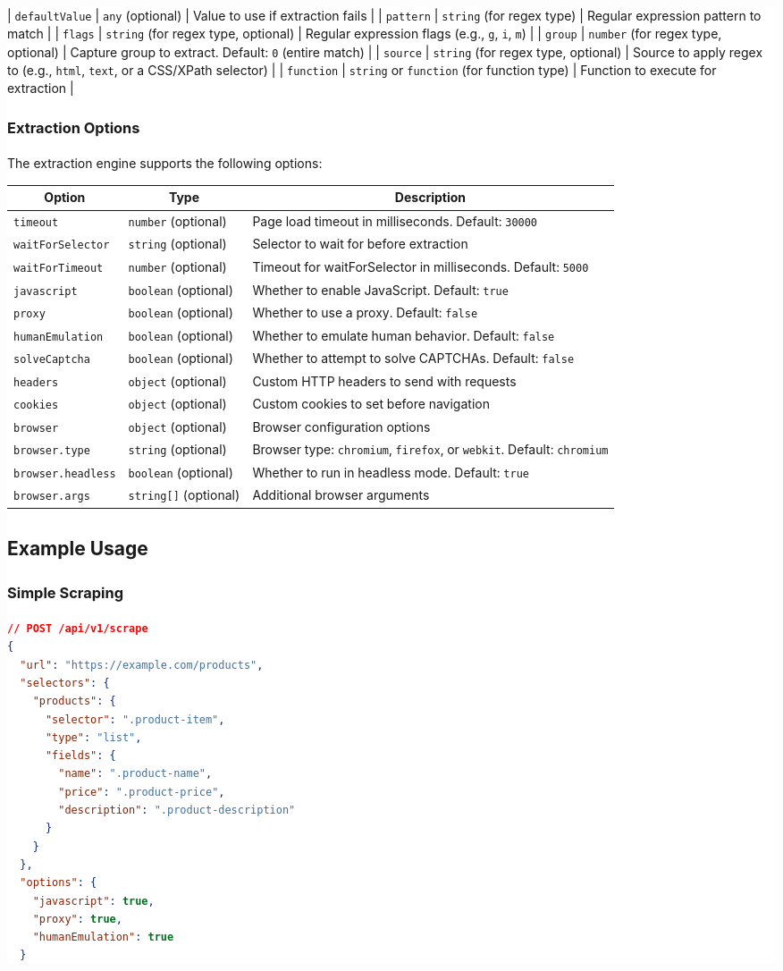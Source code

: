 | `defaultValue` | `any` (optional) | Value to use if extraction fails |
| `pattern` | `string` (for regex type) | Regular expression pattern to match |
| `flags` | `string` (for regex type, optional) | Regular expression flags (e.g., `g`, `i`, `m`) |
| `group` | `number` (for regex type, optional) | Capture group to extract. Default: `0` (entire match) |
| `source` | `string` (for regex type, optional) | Source to apply regex to (e.g., `html`, `text`, or a CSS/XPath selector) |
| `function` | `string` or `function` (for function type) | Function to execute for extraction |

### Extraction Options

The extraction engine supports the following options:

| Option | Type | Description |
|--------|------|-------------|
| `timeout` | `number` (optional) | Page load timeout in milliseconds. Default: `30000` |
| `waitForSelector` | `string` (optional) | Selector to wait for before extraction |
| `waitForTimeout` | `number` (optional) | Timeout for waitForSelector in milliseconds. Default: `5000` |
| `javascript` | `boolean` (optional) | Whether to enable JavaScript. Default: `true` |
| `proxy` | `boolean` (optional) | Whether to use a proxy. Default: `false` |
| `humanEmulation` | `boolean` (optional) | Whether to emulate human behavior. Default: `false` |
| `solveCaptcha` | `boolean` (optional) | Whether to attempt to solve CAPTCHAs. Default: `false` |
| `headers` | `object` (optional) | Custom HTTP headers to send with requests |
| `cookies` | `object` (optional) | Custom cookies to set before navigation |
| `browser` | `object` (optional) | Browser configuration options |
| `browser.type` | `string` (optional) | Browser type: `chromium`, `firefox`, or `webkit`. Default: `chromium` |
| `browser.headless` | `boolean` (optional) | Whether to run in headless mode. Default: `true` |
| `browser.args` | `string[]` (optional) | Additional browser arguments |

## Example Usage

### Simple Scraping

```json
// POST /api/v1/scrape
{
  "url": "https://example.com/products",
  "selectors": {
    "products": {
      "selector": ".product-item",
      "type": "list",
      "fields": {
        "name": ".product-name",
        "price": ".product-price",
        "description": ".product-description"
      }
    }
  },
  "options": {
    "javascript": true,
    "proxy": true,
    "humanEmulation": true
  }
```